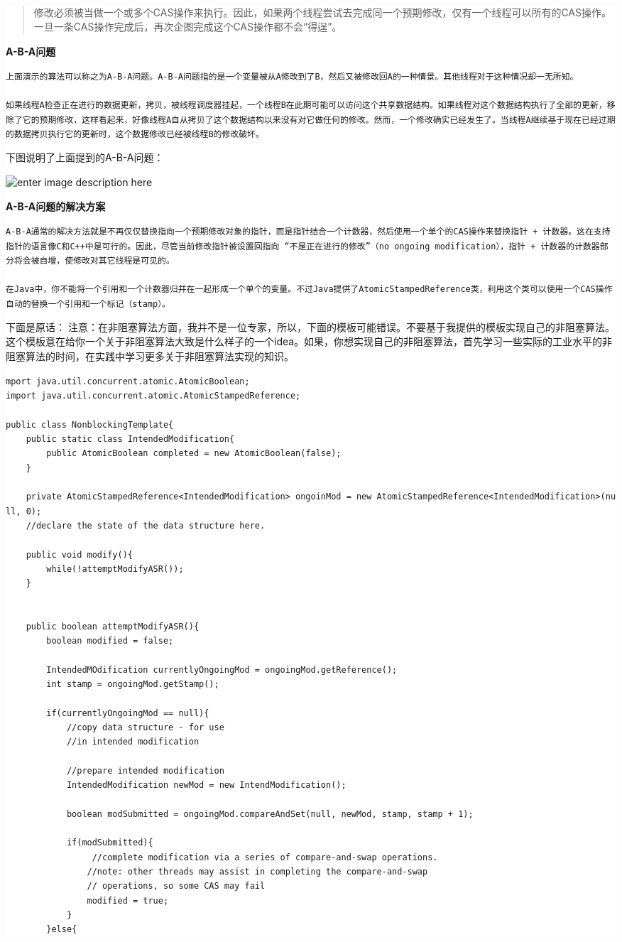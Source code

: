 
>修改必须被当做一个或多个CAS操作来执行。因此，如果两个线程尝试去完成同一个预期修改，仅有一个线程可以所有的CAS操作。一旦一条CAS操作完成后，再次企图完成这个CAS操作都不会“得逞”。


**A-B-A问题**

	上面演示的算法可以称之为A-B-A问题。A-B-A问题指的是一个变量被从A修改到了B，然后又被修改回A的一种情景。其他线程对于这种情况却一无所知。
	
	如果线程A检查正在进行的数据更新，拷贝，被线程调度器挂起，一个线程B在此期可能可以访问这个共享数据结构。如果线程对这个数据结构执行了全部的更新，移除了它的预期修改，这样看起来，好像线程A自从拷贝了这个数据结构以来没有对它做任何的修改。然而，一个修改确实已经发生了。当线程A继续基于现在已经过期的数据拷贝执行它的更新时，这个数据修改已经被线程B的修改破坏。
	
下图说明了上面提到的A-B-A问题：

![enter image description here](https://camo.githubusercontent.com/e8ddaa9c30791bc7ed8f09c92585cb11b724558c/687474703a2f2f7475746f7269616c732e6a656e6b6f762e636f6d2f696d616765732f6a6176612d636f6e63757272656e63792f6e6f6e2d626c6f636b696e672d616c676f726974686d732d362e706e67)



**A-B-A问题的解决方案**

	A-B-A通常的解决方法就是不再仅仅替换指向一个预期修改对象的指针，而是指针结合一个计数器，然后使用一个单个的CAS操作来替换指针 + 计数器。这在支持指针的语言像C和C++中是可行的。因此，尽管当前修改指针被设置回指向 “不是正在进行的修改”（no ongoing modification），指针 + 计数器的计数器部分将会被自增，使修改对其它线程是可见的。
	
	在Java中，你不能将一个引用和一个计数器归并在一起形成一个单个的变量。不过Java提供了AtomicStampedReference类，利用这个类可以使用一个CAS操作自动的替换一个引用和一个标记（stamp）。

下面是原话：
注意：在非阻塞算法方面，我并不是一位专家，所以，下面的模板可能错误。不要基于我提供的模板实现自己的非阻塞算法。这个模板意在给你一个关于非阻塞算法大致是什么样子的一个idea。如果，你想实现自己的非阻塞算法，首先学习一些实际的工业水平的非阻塞算法的时间，在实践中学习更多关于非阻塞算法实现的知识。


```
mport java.util.concurrent.atomic.AtomicBoolean;
import java.util.concurrent.atomic.AtomicStampedReference;

public class NonblockingTemplate{
    public static class IntendedModification{
        public AtomicBoolean completed = new AtomicBoolean(false);
    }

    private AtomicStampedReference<IntendedModification> ongoinMod = new AtomicStampedReference<IntendedModification>(null, 0);
    //declare the state of the data structure here.

    public void modify(){
        while(!attemptModifyASR());
    }


    public boolean attemptModifyASR(){
        boolean modified = false;

        IntendedMOdification currentlyOngoingMod = ongoingMod.getReference();
        int stamp = ongoingMod.getStamp();

        if(currentlyOngoingMod == null){
            //copy data structure - for use
            //in intended modification

            //prepare intended modification
            IntendedModification newMod = new IntendModification();

            boolean modSubmitted = ongoingMod.compareAndSet(null, newMod, stamp, stamp + 1);

            if(modSubmitted){
                 //complete modification via a series of compare-and-swap operations.
                //note: other threads may assist in completing the compare-and-swap
                // operations, so some CAS may fail
                modified = true;
            }
        }else{
```